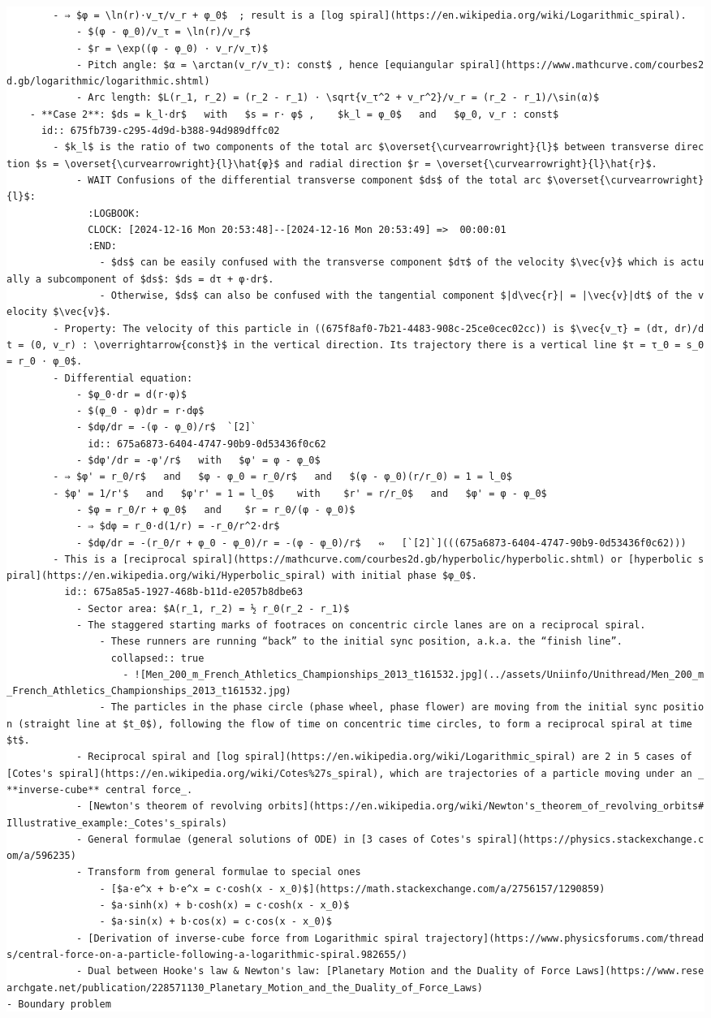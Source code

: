 			- ⇒ $φ = \ln(r)⋅v_τ/v_r + φ_0$  ; result is a [log spiral](https://en.wikipedia.org/wiki/Logarithmic_spiral).
				- $(φ - φ_0)/v_τ = \ln(r)/v_r$
				- $r = \exp((φ - φ_0) ⋅ v_r/v_τ)$
				- Pitch angle: $α = \arctan(v_r/v_τ): const$ , hence [equiangular spiral](https://www.mathcurve.com/courbes2d.gb/logarithmic/logarithmic.shtml)
				- Arc length: $L(r_1, r_2) = (r_2 - r_1) ⋅ \sqrt{v_τ^2 + v_r^2}/v_r = (r_2 - r_1)/\sin(α)$
		- **Case 2**: $ds = k_l⋅dr$   with   $s = r⋅ φ$ ,    $k_l = φ_0$   and   $φ_0, v_r : const$
		  id:: 675fb739-c295-4d9d-b388-94d989dffc02
			- $k_l$ is the ratio of two components of the total arc $\overset{\curvearrowright}{l}$ between transverse direction $s = \overset{\curvearrowright}{l}\hat{φ}$ and radial direction $r = \overset{\curvearrowright}{l}\hat{r}$.
				- WAIT Confusions of the differential transverse component $ds$ of the total arc $\overset{\curvearrowright}{l}$:
				  :LOGBOOK:
				  CLOCK: [2024-12-16 Mon 20:53:48]--[2024-12-16 Mon 20:53:49] =>  00:00:01
				  :END:
					- $ds$ can be easily confused with the transverse component $dτ$ of the velocity $\vec{v}$ which is actually a subcomponent of $ds$: $ds = dτ + φ⋅dr$.
					- Otherwise, $ds$ can also be confused with the tangential component $|d\vec{r}| = |\vec{v}|dt$ of the velocity $\vec{v}$.
			- Property: The velocity of this particle in ((675f8af0-7b21-4483-908c-25ce0cec02cc)) is $\vec{v_τ} = (dτ, dr)/dt = (0, v_r) : \overrightarrow{const}$ in the vertical direction. Its trajectory there is a vertical line $τ = τ_0 = s_0 = r_0 ⋅ φ_0$.
			- Differential equation:
				- $φ_0⋅dr = d(r⋅φ)$
				- $(φ_0 - φ)dr = r⋅dφ$
				- $dφ/dr = -(φ - φ_0)/r$  `[2]`
				  id:: 675a6873-6404-4747-90b9-0d53436f0c62
				- $dφ'/dr = -φ'/r$   with   $φ' = φ - φ_0$
			- ⇒ $φ' = r_0/r$   and   $φ - φ_0 = r_0/r$   and   $(φ - φ_0)(r/r_0) = 1 = l_0$
			- $φ' = 1/r'$   and   $φ'r' = 1 = l_0$    with    $r' = r/r_0$   and   $φ' = φ - φ_0$
				- $φ = r_0/r + φ_0$   and    $r = r_0/(φ - φ_0)$
				- ⇒ $dφ = r_0⋅d(1/r) = -r_0/r^2⋅dr$
				- $dφ/dr = -(r_0/r + φ_0 - φ_0)/r = -(φ - φ_0)/r$   ⇔   [`[2]`](((675a6873-6404-4747-90b9-0d53436f0c62)))
			- This is a [reciprocal spiral](https://mathcurve.com/courbes2d.gb/hyperbolic/hyperbolic.shtml) or [hyperbolic spiral](https://en.wikipedia.org/wiki/Hyperbolic_spiral) with initial phase $φ_0$.
			  id:: 675a85a5-1927-468b-b11d-e2057b8dbe63
				- Sector area: $A(r_1, r_2) = ½ r_0(r_2 - r_1)$
				- The staggered starting marks of footraces on concentric circle lanes are on a reciprocal spiral.
					- These runners are running “back” to the initial sync position, a.k.a. the “finish line”.
					  collapsed:: true
						- ![Men_200_m_French_Athletics_Championships_2013_t161532.jpg](../assets/Uniinfo/Unithread/Men_200_m_French_Athletics_Championships_2013_t161532.jpg)
					- The particles in the phase circle (phase wheel, phase flower) are moving from the initial sync position (straight line at $t_0$), following the flow of time on concentric time circles, to form a reciprocal spiral at time $t$.
				- Reciprocal spiral and [log spiral](https://en.wikipedia.org/wiki/Logarithmic_spiral) are 2 in 5 cases of [Cotes's spiral](https://en.wikipedia.org/wiki/Cotes%27s_spiral), which are trajectories of a particle moving under an _**inverse-cube** central force_.
				- [Newton's theorem of revolving orbits](https://en.wikipedia.org/wiki/Newton's_theorem_of_revolving_orbits#Illustrative_example:_Cotes's_spirals)
				- General formulae (general solutions of ODE) in [3 cases of Cotes's spiral](https://physics.stackexchange.com/a/596235)
				- Transform from general formulae to special ones
					- [$a⋅e^x + b⋅e^x = c⋅cosh(x - x_0)$](https://math.stackexchange.com/a/2756157/1290859)
					- $a⋅sinh(x) + b⋅cosh(x) = c⋅cosh(x - x_0)$
					- $a⋅sin(x) + b⋅cos(x) = c⋅cos(x - x_0)$
				- [Derivation of inverse-cube force from Logarithmic spiral trajectory](https://www.physicsforums.com/threads/central-force-on-a-particle-following-a-logarithmic-spiral.982655/)
				- Dual between Hooke's law & Newton's law: [Planetary Motion and the Duality of Force Laws](https://www.researchgate.net/publication/228571130_Planetary_Motion_and_the_Duality_of_Force_Laws)
	- Boundary problem